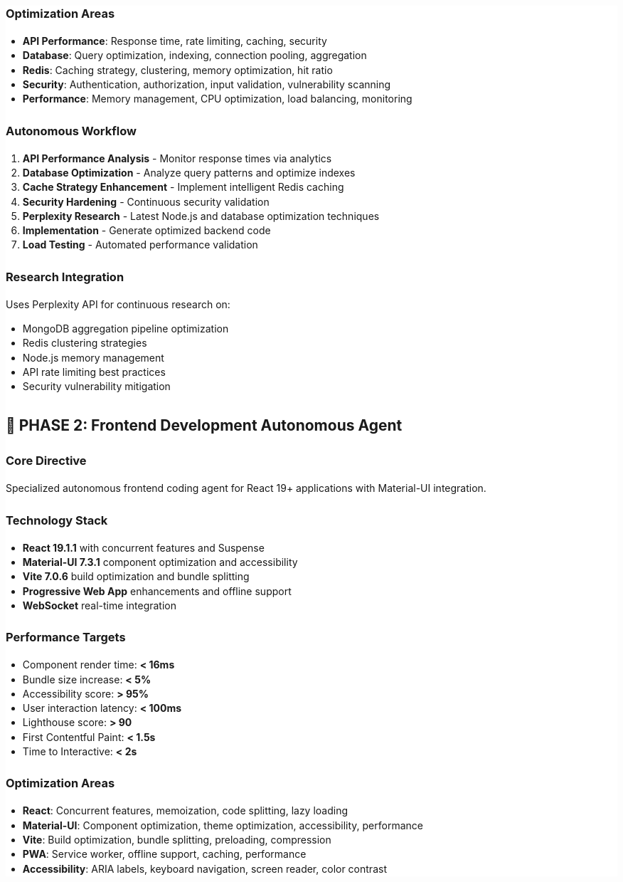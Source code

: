 ### **Optimization Areas**
- **API Performance**: Response time, rate limiting, caching, security
- **Database**: Query optimization, indexing, connection pooling, aggregation
- **Redis**: Caching strategy, clustering, memory optimization, hit ratio
- **Security**: Authentication, authorization, input validation, vulnerability scanning
- **Performance**: Memory management, CPU optimization, load balancing, monitoring

### **Autonomous Workflow**
1. **API Performance Analysis** - Monitor response times via analytics
2. **Database Optimization** - Analyze query patterns and optimize indexes
3. **Cache Strategy Enhancement** - Implement intelligent Redis caching
4. **Security Hardening** - Continuous security validation
5. **Perplexity Research** - Latest Node.js and database optimization techniques
6. **Implementation** - Generate optimized backend code
7. **Load Testing** - Automated performance validation

### **Research Integration**
Uses Perplexity API for continuous research on:
- MongoDB aggregation pipeline optimization
- Redis clustering strategies
- Node.js memory management
- API rate limiting best practices
- Security vulnerability mitigation

## 🎨 **PHASE 2: Frontend Development Autonomous Agent**

### **Core Directive**
Specialized autonomous frontend coding agent for React 19+ applications with Material-UI integration.

### **Technology Stack**
- **React 19.1.1** with concurrent features and Suspense
- **Material-UI 7.3.1** component optimization and accessibility
- **Vite 7.0.6** build optimization and bundle splitting
- **Progressive Web App** enhancements and offline support
- **WebSocket** real-time integration

### **Performance Targets**
- Component render time: **< 16ms**
- Bundle size increase: **< 5%**
- Accessibility score: **> 95%**
- User interaction latency: **< 100ms**
- Lighthouse score: **> 90**
- First Contentful Paint: **< 1.5s**
- Time to Interactive: **< 2s**

### **Optimization Areas**
- **React**: Concurrent features, memoization, code splitting, lazy loading
- **Material-UI**: Component optimization, theme optimization, accessibility, performance
- **Vite**: Build optimization, bundle splitting, preloading, compression
- **PWA**: Service worker, offline support, caching, performance
- **Accessibility**: ARIA labels, keyboard navigation, screen reader, color contrast
